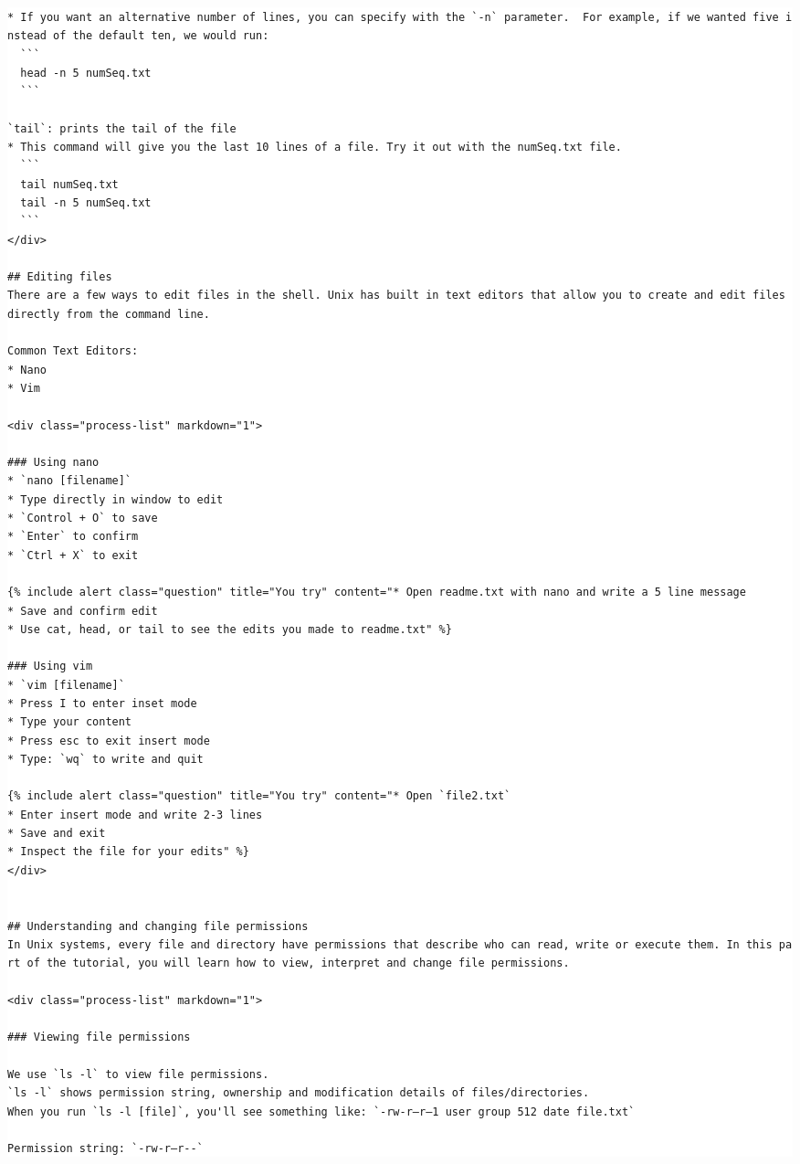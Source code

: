 ````
* If you want an alternative number of lines, you can specify with the `-n` parameter.  For example, if we wanted five instead of the default ten, we would run:
  ```
  head -n 5 numSeq.txt
  ```

`tail`: prints the tail of the file
* This command will give you the last 10 lines of a file. Try it out with the numSeq.txt file.
  ```
  tail numSeq.txt
  tail -n 5 numSeq.txt
  ```
</div>

## Editing files
There are a few ways to edit files in the shell. Unix has built in text editors that allow you to create and edit files directly from the command line. 

Common Text Editors: 
* Nano
* Vim

<div class="process-list" markdown="1">

### Using nano
* `nano [filename]`
* Type directly in window to edit
* `Control + O` to save
* `Enter` to confirm
* `Ctrl + X` to exit

{% include alert class="question" title="You try" content="* Open readme.txt with nano and write a 5 line message
* Save and confirm edit 
* Use cat, head, or tail to see the edits you made to readme.txt" %}

### Using vim
* `vim [filename]`
* Press I to enter inset mode
* Type your content
* Press esc to exit insert mode
* Type: `wq` to write and quit

{% include alert class="question" title="You try" content="* Open `file2.txt`
* Enter insert mode and write 2-3 lines 
* Save and exit 
* Inspect the file for your edits" %}
</div>


## Understanding and changing file permissions
In Unix systems, every file and directory have permissions that describe who can read, write or execute them. In this part of the tutorial, you will learn how to view, interpret and change file permissions. 

<div class="process-list" markdown="1">

### Viewing file permissions

We use `ls -l` to view file permissions.
`ls -l` shows permission string, ownership and modification details of files/directories.
When you run `ls -l [file]`, you'll see something like: `-rw-r—r—1 user group 512 date file.txt`

Permission string: `-rw-r—r--`
````